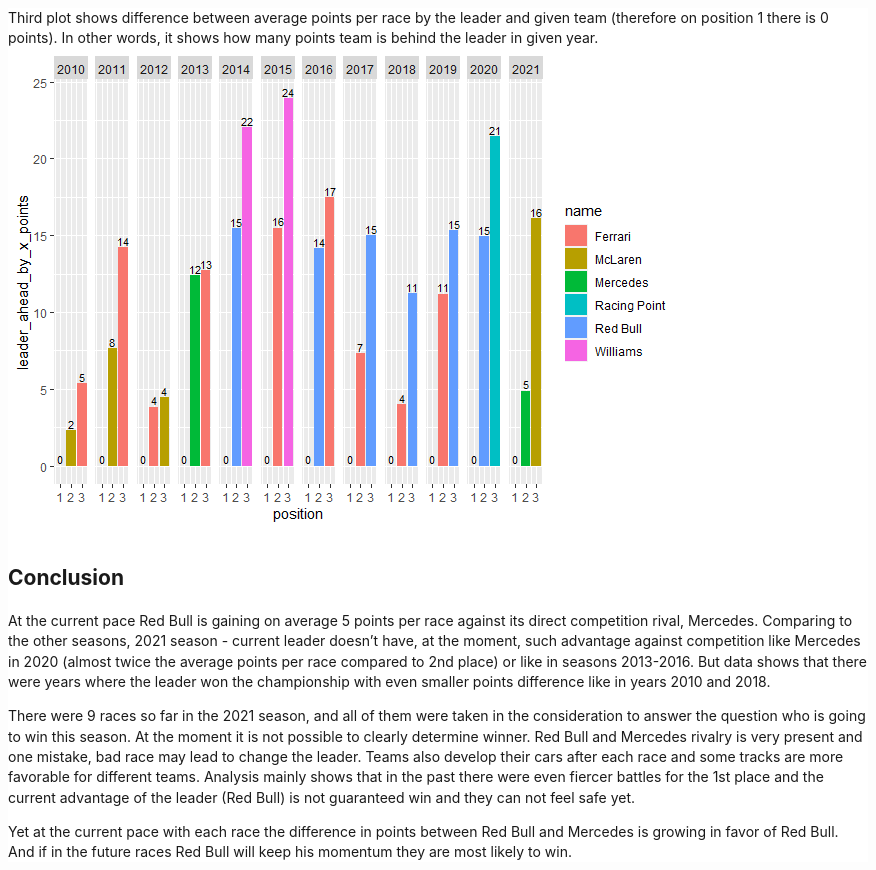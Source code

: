 Third plot shows difference between average points per race by the
leader and given team (therefore on position 1 there is 0 points). In
other words, it shows how many points team is behind the leader in given
year. ![](Project_files/figure-gfm/unnamed-chunk-15-1.png)

## Conclusion

At the current pace Red Bull is gaining on average 5 points per race
against its direct competition rival, Mercedes. Comparing to the other
seasons, 2021 season - current leader doesn’t have, at the moment, such
advantage against competition like Mercedes in 2020 (almost twice the
average points per race compared to 2nd place) or like in seasons
2013-2016. But data shows that there were years where the leader won the
championship with even smaller points difference like in years 2010 and
2018.

There were 9 races so far in the 2021 season, and all of them were taken
in the consideration to answer the question who is going to win this
season. At the moment it is not possible to clearly determine winner.
Red Bull and Mercedes rivalry is very present and one mistake, bad race
may lead to change the leader. Teams also develop their cars after each
race and some tracks are more favorable for different teams. Analysis
mainly shows that in the past there were even fiercer battles for the
1st place and the current advantage of the leader (Red Bull) is not
guaranteed win and they can not feel safe yet.

Yet at the current pace with each race the difference in points between
Red Bull and Mercedes is growing in favor of Red Bull. And if in the
future races Red Bull will keep his momentum they are most likely to
win.
